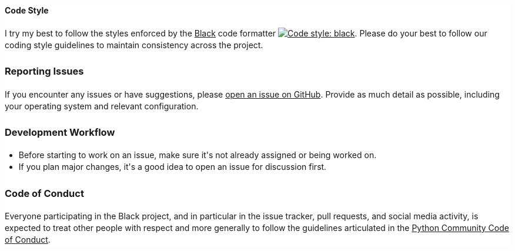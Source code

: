 #### Code Style

I try my best to follow the styles enforced by the [Black](https://black.readthedocs.io/en/stable/) code formatter [![Code style: black](https://img.shields.io/badge/code%20style-black-000000.svg)](https://github.com/psf/black). Please do your best to follow our coding style guidelines to maintain consistency across the project.

### Reporting Issues

If you encounter any issues or have suggestions, please [open an issue on GitHub](https://github.com/mrhunsaker/StudentDataGUI/issues). Provide as much detail as possible, including your operating system and relevant configuration.

### Development Workflow

-   Before starting to work on an issue, make sure it's not already assigned or being worked on.
-   If you plan major changes, it's a good idea to open an issue for discussion first.

### Code of Conduct

Everyone participating in the Black project, and in particular in the issue tracker, pull requests, and social media activity, is expected to treat other people with respect and more generally to follow the guidelines articulated in the [Python Community Code of Conduct](https://www.python.org/psf/codeofconduct/).
